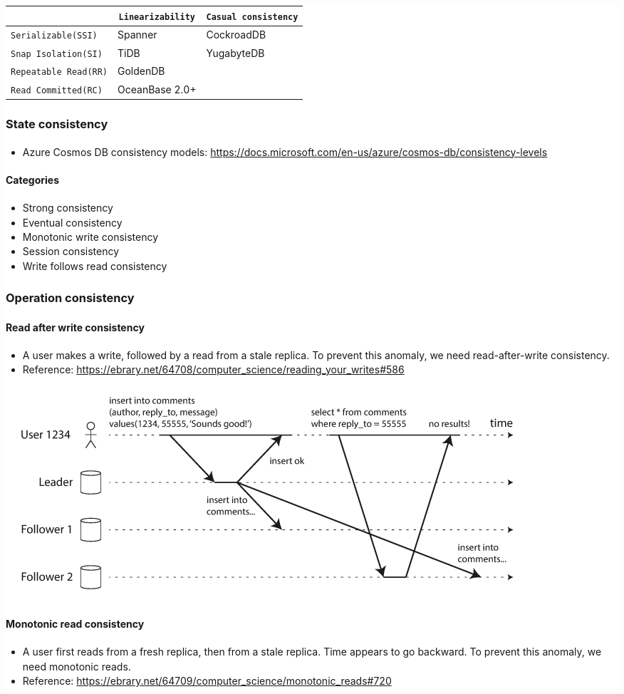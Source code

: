 |              | `Linearizability` | `Casual consistency` |
|--------------|--------------------|---|
| `Serializable(SSI)` | Spanner | CockroadDB  |
| `Snap Isolation(SI)` |  TiDB  | YugabyteDB  |
| `Repeatable Read(RR)` | GoldenDB  |   |
| `Read Committed(RC)`   | OceanBase 2.0+ |   |

### State consistency
* Azure Cosmos DB consistency models: https://docs.microsoft.com/en-us/azure/cosmos-db/consistency-levels

#### Categories
* Strong consistency
* Eventual consistency
* Monotonic write consistency
* Session consistency
* Write follows read consistency

### Operation consistency
#### Read after write consistency
* A user makes a write, followed by a read from a stale replica. To prevent this anomaly, we need read-after-write consistency.
* Reference: https://ebrary.net/64708/computer_science/reading_your_writes#586

![](./images/relational_distributedDb_ReadYourWriteConsistency.png)

#### Monotonic read consistency
* A user first reads from a fresh replica, then from a stale replica. Time appears to go backward. To prevent this anomaly, we need monotonic reads.
* Reference: https://ebrary.net/64709/computer_science/monotonic_reads#720
